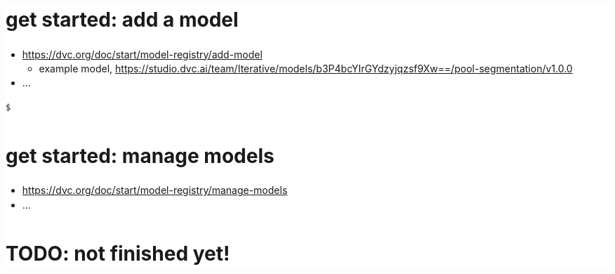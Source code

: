 # get started: add a model 

- https://dvc.org/doc/start/model-registry/add-model
    - example model, https://studio.dvc.ai/team/Iterative/models/b3P4bcYIrGYdzyjqzsf9Xw==/pool-segmentation/v1.0.0
- ...
```
$ 
```

# get started: manage models

- https://dvc.org/doc/start/model-registry/manage-models
- ...
```
```

# TODO: not finished yet!
